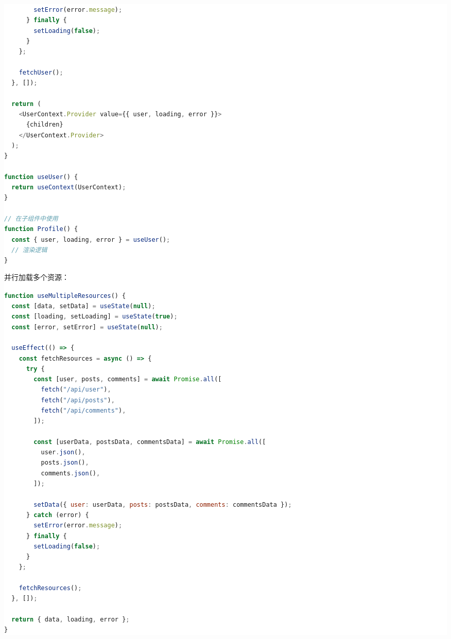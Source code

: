 ```javascript
        setError(error.message);
      } finally {
        setLoading(false);
      }
    };

    fetchUser();
  }, []);

  return (
    <UserContext.Provider value={{ user, loading, error }}>
      {children}
    </UserContext.Provider>
  );
}

function useUser() {
  return useContext(UserContext);
}

// 在子组件中使用
function Profile() {
  const { user, loading, error } = useUser();
  // 渲染逻辑
}
```

并行加载多个资源：

```javascript
function useMultipleResources() {
  const [data, setData] = useState(null);
  const [loading, setLoading] = useState(true);
  const [error, setError] = useState(null);

  useEffect(() => {
    const fetchResources = async () => {
      try {
        const [user, posts, comments] = await Promise.all([
          fetch("/api/user"),
          fetch("/api/posts"),
          fetch("/api/comments"),
        ]);

        const [userData, postsData, commentsData] = await Promise.all([
          user.json(),
          posts.json(),
          comments.json(),
        ]);

        setData({ user: userData, posts: postsData, comments: commentsData });
      } catch (error) {
        setError(error.message);
      } finally {
        setLoading(false);
      }
    };

    fetchResources();
  }, []);

  return { data, loading, error };
}

```